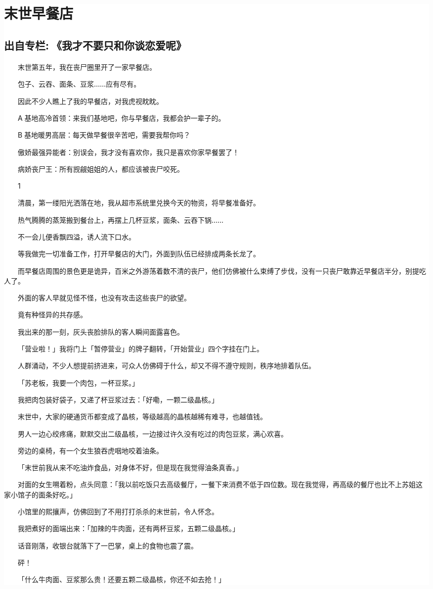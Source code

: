 # 末世早餐店  
## 出自专栏: 《我才不要只和你谈恋爱呢》  
&emsp;&emsp;末世第五年，我在丧尸圈里开了一家早餐店。  
  
&emsp;&emsp;包子、云吞、面条、豆浆……应有尽有。  
  
&emsp;&emsp;因此不少人瞧上了我的早餐店，对我虎视眈眈。  
  
&emsp;&emsp;A 基地高冷首领：来我们基地吧，你与早餐店，我都会护一辈子的。  
  
&emsp;&emsp;B 基地暖男高层：每天做早餐很辛苦吧，需要我帮你吗？  
  
&emsp;&emsp;傲娇最强异能者：别误会，我才没有喜欢你，我只是喜欢你家早餐罢了！  
  
&emsp;&emsp;病娇丧尸王：所有觊觎姐姐的人，都应该被丧尸咬死。  
  
&emsp;&emsp;1  
  
&emsp;&emsp;清晨，第一缕阳光洒落在地，我从超市系统里兑换今天的物资，将早餐准备好。  
  
&emsp;&emsp;热气腾腾的蒸笼搬到餐台上，再摆上几杯豆浆，面条、云吞下锅……  
  
&emsp;&emsp;不一会儿便香飘四溢，诱人流下口水。  
  
&emsp;&emsp;等我做完一切准备工作，打开早餐店的大门，外面到队伍已经排成两条长龙了。  
  
&emsp;&emsp;而早餐店周围的景色更是诡异，百米之外游荡着数不清的丧尸，他们仿佛被什么束缚了步伐，没有一只丧尸敢靠近早餐店半分，别提吃人了。  
  
&emsp;&emsp;外面的客人早就见怪不怪，也没有攻击这些丧尸的欲望。  
  
&emsp;&emsp;竟有种怪异的共存感。  
  
&emsp;&emsp;我出来的那一刻，灰头丧脸排队的客人瞬间面露喜色。  
  
&emsp;&emsp;「营业啦！」我将门上「暂停营业」的牌子翻转，「开始营业」四个字挂在门上。  
  
&emsp;&emsp;人群涌动，不少人想提前挤进来，可众人仿佛碍于什么，却又不得不遵守规则，秩序地排着队伍。  
  
&emsp;&emsp;「苏老板，我要一个肉包，一杯豆浆。」  
  
&emsp;&emsp;我把肉包装好袋子，又递了杯豆浆过去：「好嘞，一颗二级晶核。」  
  
&emsp;&emsp;末世中，大家的硬通货币都变成了晶核，等级越高的晶核越稀有难寻，也越值钱。  
  
&emsp;&emsp;男人一边心绞疼痛，默默交出二级晶核，一边接过许久没有吃过的肉包豆浆，满心欢喜。  
  
&emsp;&emsp;旁边的桌椅，有一个女生狼吞虎咽地咬着油条。  
  
&emsp;&emsp;「末世前我从来不吃油炸食品，对身体不好，但是现在我觉得油条真香。」  
  
&emsp;&emsp;对面的女生嗍着粉，点头同意：「我以前吃饭只去高级餐厅，一餐下来消费不低于四位数。现在我觉得，再高级的餐厅也比不上苏姐这家小馆子的面条好吃。」  
  
&emsp;&emsp;小馆里的熙攘声，仿佛回到了不用打打杀杀的末世前，令人怀念。  
  
&emsp;&emsp;我把煮好的面端出来：「加辣的牛肉面，还有两杯豆浆，五颗二级晶核。」  
  
&emsp;&emsp;话音刚落，收银台就落下了一巴掌，桌上的食物也震了震。  
  
&emsp;&emsp;砰！  
  
&emsp;&emsp;「什么牛肉面、豆浆那么贵！还要五颗二级晶核，你还不如去抢！」  
  